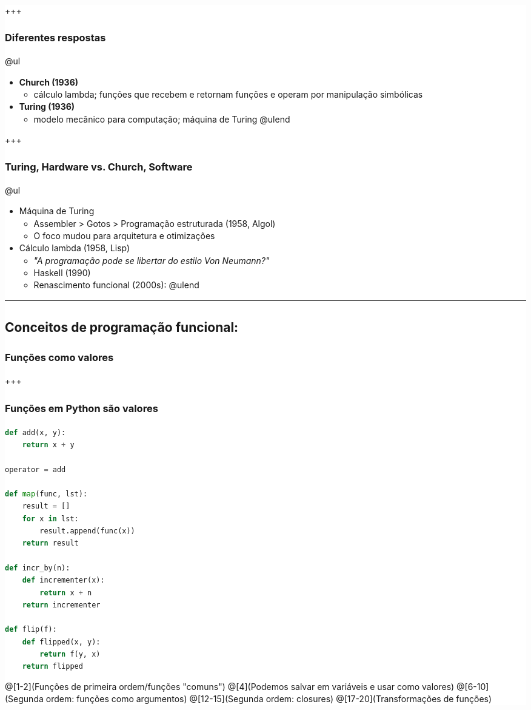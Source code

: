 
+++
### Diferentes respostas

@ul
- **Church (1936)**
    + cálculo lambda; funções que recebem e retornam funções e operam por manipulação simbólicas
- **Turing (1936)**
    + modelo mecânico para computação; máquina de Turing
@ulend


+++
### Turing, Hardware vs. Church, Software

@ul
- Máquina de Turing
    + Assembler > Gotos > Programação estruturada (1958, Algol)
    + O foco mudou para arquitetura e otimizações
- Cálculo lambda (1958, Lisp)
    - *"A programação pode se libertar do estilo Von Neumann?"*
    - Haskell (1990)
    - Renascimento funcional (2000s): 
@ulend



---
## Conceitos de programação funcional:
### Funções como valores


+++ 
### Funções em Python são valores

```python
def add(x, y):
    return x + y

operator = add

def map(func, lst):
    result = []
    for x in lst:
        result.append(func(x))
    return result

def incr_by(n):
    def incrementer(x):
        return x + n
    return incrementer

def flip(f):
    def flipped(x, y):
        return f(y, x)
    return flipped
```
@[1-2](Funções de primeira ordem/funções "comuns")
@[4](Podemos salvar em variáveis e usar como valores)
@[6-10](Segunda ordem: funções como argumentos)
@[12-15](Segunda ordem: closures)
@[17-20](Transformações de funções)
